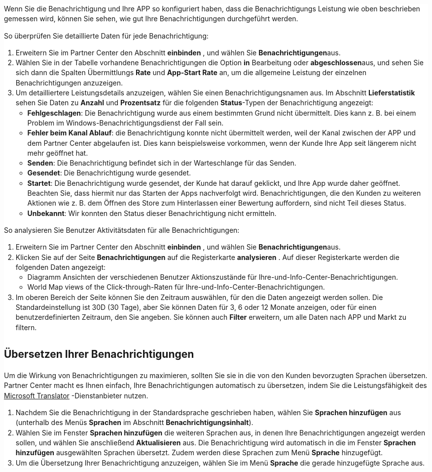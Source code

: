 Wenn Sie die Benachrichtigung und Ihre APP so konfiguriert haben, dass die Benachrichtigungs Leistung wie oben beschrieben gemessen wird, können Sie sehen, wie gut Ihre Benachrichtigungen durchgeführt werden.

So überprüfen Sie detaillierte Daten für jede Benachrichtigung:

1.  Erweitern Sie im Partner Center den Abschnitt **einbinden** , und wählen Sie **Benachrichtigungen**aus.
2.  Wählen Sie in der Tabelle vorhandene Benachrichtigungen die Option **in** Bearbeitung oder **abgeschlossen**aus, und sehen Sie sich dann die Spalten Übermittlungs **Rate** und **App-Start Rate** an, um die allgemeine Leistung der einzelnen Benachrichtigungen anzuzeigen.
3.  Um detailliertere Leistungsdetails anzuzeigen, wählen Sie einen Benachrichtigungsnamen aus. Im Abschnitt **Lieferstatistik** sehen Sie Daten zu **Anzahl** und **Prozentsatz** für die folgenden **Status**-Typen der Benachrichtigung angezeigt:
    * **Fehlgeschlagen**: Die Benachrichtigung wurde aus einem bestimmten Grund nicht übermittelt. Dies kann z. B. bei einem Problem im Windows-Benachrichtigungsdienst der Fall sein.
    * **Fehler beim Kanal Ablauf**: die Benachrichtigung konnte nicht übermittelt werden, weil der Kanal zwischen der APP und dem Partner Center abgelaufen ist. Dies kann beispielsweise vorkommen, wenn der Kunde Ihre App seit längerem nicht mehr geöffnet hat.
    * **Senden**: Die Benachrichtigung befindet sich in der Warteschlange für das Senden.
    * **Gesendet**: Die Benachrichtigung wurde gesendet.
    * **Startet**: Die Benachrichtigung wurde gesendet, der Kunde hat darauf geklickt, und Ihre App wurde daher geöffnet. Beachten Sie, dass hiermit nur das Starten der Apps nachverfolgt wird. Benachrichtigungen, die den Kunden zu weiteren Aktionen wie z. B. dem Öffnen des Store zum Hinterlassen einer Bewertung auffordern, sind nicht Teil dieses Status.
    * **Unbekannt**: Wir konnten den Status dieser Benachrichtigung nicht ermitteln.

So analysieren Sie Benutzer Aktivitätsdaten für alle Benachrichtigungen:

1.  Erweitern Sie im Partner Center den Abschnitt **einbinden** , und wählen Sie **Benachrichtigungen**aus.
2.  Klicken Sie auf der Seite **Benachrichtigungen** auf die Registerkarte **analysieren** . Auf dieser Registerkarte werden die folgenden Daten angezeigt:
    * Diagramm Ansichten der verschiedenen Benutzer Aktionszustände für Ihre-und-Info-Center-Benachrichtigungen.
    * World Map views of the Click-through-Raten für Ihre-und-Info-Center-Benachrichtigungen.
3. Im oberen Bereich der Seite können Sie den Zeitraum auswählen, für den die Daten angezeigt werden sollen. Die Standardeinstellung ist 30D (30 Tage), aber Sie können Daten für 3, 6 oder 12 Monate anzeigen, oder für einen benutzerdefinierten Zeitraum, den Sie angeben. Sie können auch **Filter** erweitern, um alle Daten nach APP und Markt zu filtern.

## <a name="translate-your-notifications"></a>Übersetzen Ihrer Benachrichtigungen

Um die Wirkung von Benachrichtigungen zu maximieren, sollten Sie sie in die von den Kunden bevorzugten Sprachen übersetzen. Partner Center macht es Ihnen einfach, Ihre Benachrichtigungen automatisch zu übersetzen, indem Sie die Leistungsfähigkeit des [Microsoft Translator](https://www.microsoft.com/translator/home.aspx) -Dienstanbieter nutzen.

1.  Nachdem Sie die Benachrichtigung in der Standardsprache geschrieben haben, wählen Sie **Sprachen hinzufügen** aus (unterhalb des Menüs **Sprachen** im Abschnitt **Benachrichtigungsinhalt**).
2.  Wählen Sie im Fenster **Sprachen hinzufügen** die weiteren Sprachen aus, in denen Ihre Benachrichtigungen angezeigt werden sollen, und wählen Sie anschließend **Aktualisieren** aus.
Die Benachrichtigung wird automatisch in die im Fenster **Sprachen hinzufügen** ausgewählten Sprachen übersetzt. Zudem werden diese Sprachen zum Menü **Sprache** hinzugefügt.
3.  Um die Übersetzung Ihrer Benachrichtigung anzuzeigen, wählen Sie im Menü **Sprache** die gerade hinzugefügte Sprache aus.

